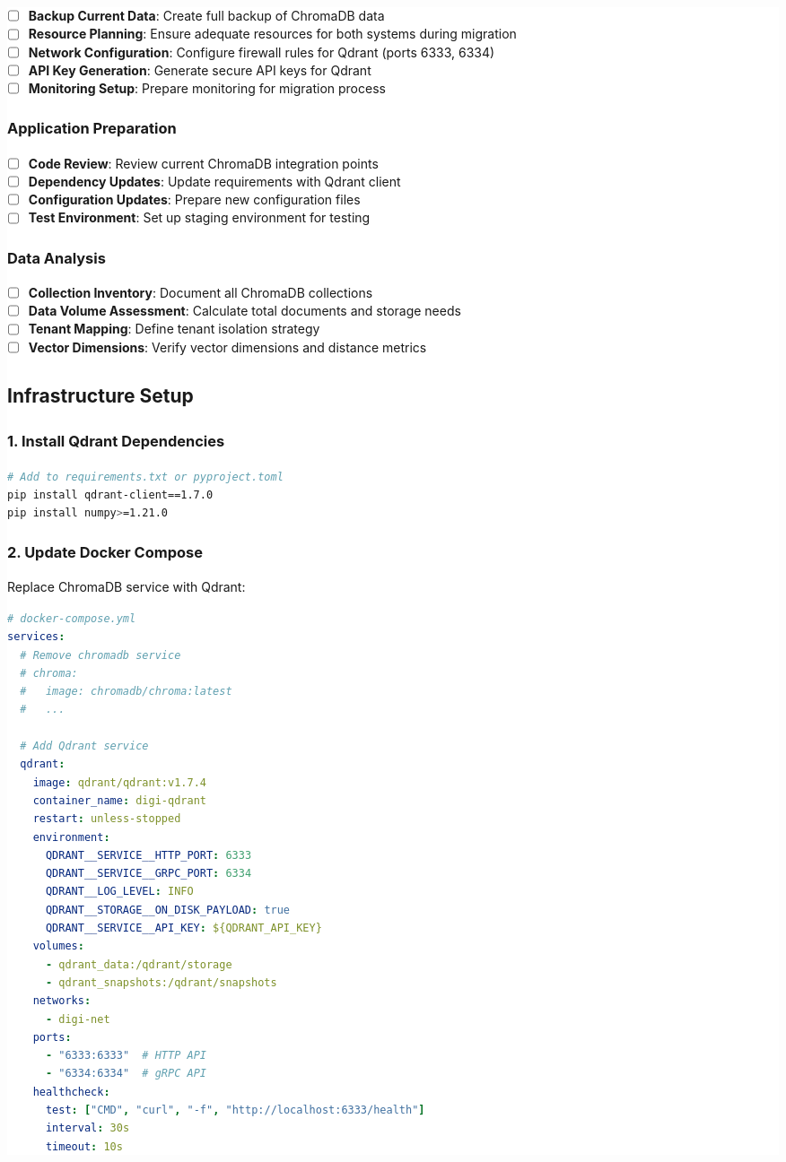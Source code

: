 - [ ] **Backup Current Data**: Create full backup of ChromaDB data
- [ ] **Resource Planning**: Ensure adequate resources for both systems during migration
- [ ] **Network Configuration**: Configure firewall rules for Qdrant (ports 6333, 6334)
- [ ] **API Key Generation**: Generate secure API keys for Qdrant
- [ ] **Monitoring Setup**: Prepare monitoring for migration process

### Application Preparation

- [ ] **Code Review**: Review current ChromaDB integration points
- [ ] **Dependency Updates**: Update requirements with Qdrant client
- [ ] **Configuration Updates**: Prepare new configuration files
- [ ] **Test Environment**: Set up staging environment for testing

### Data Analysis

- [ ] **Collection Inventory**: Document all ChromaDB collections
- [ ] **Data Volume Assessment**: Calculate total documents and storage needs
- [ ] **Tenant Mapping**: Define tenant isolation strategy
- [ ] **Vector Dimensions**: Verify vector dimensions and distance metrics

## Infrastructure Setup

### 1. Install Qdrant Dependencies

```bash
# Add to requirements.txt or pyproject.toml
pip install qdrant-client==1.7.0
pip install numpy>=1.21.0
```

### 2. Update Docker Compose

Replace ChromaDB service with Qdrant:

```yaml
# docker-compose.yml
services:
  # Remove chromadb service
  # chroma:
  #   image: chromadb/chroma:latest
  #   ...

  # Add Qdrant service
  qdrant:
    image: qdrant/qdrant:v1.7.4
    container_name: digi-qdrant
    restart: unless-stopped
    environment:
      QDRANT__SERVICE__HTTP_PORT: 6333
      QDRANT__SERVICE__GRPC_PORT: 6334
      QDRANT__LOG_LEVEL: INFO
      QDRANT__STORAGE__ON_DISK_PAYLOAD: true
      QDRANT__SERVICE__API_KEY: ${QDRANT_API_KEY}
    volumes:
      - qdrant_data:/qdrant/storage
      - qdrant_snapshots:/qdrant/snapshots
    networks:
      - digi-net
    ports:
      - "6333:6333"  # HTTP API
      - "6334:6334"  # gRPC API
    healthcheck:
      test: ["CMD", "curl", "-f", "http://localhost:6333/health"]
      interval: 30s
      timeout: 10s
```